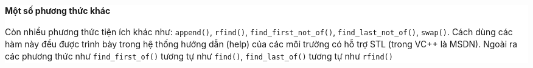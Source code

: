 ## 





**Một số phương thức khác**

Còn nhiều phương thức tiện ích khác như: `append()`, `rfind()`, `find_first_not_of()`, `find_last_not_of()`, `swap()`. Cách dùng các hàm này đều được trình bày trong hệ thống hướng dẫn (help) của các môi trường có hỗ trợ STL (trong VC++ là MSDN). Ngoài ra các phương thức như `find_first_of()` tương tự như `find()`, `find_last_of()` tương tự như `rfind()`

